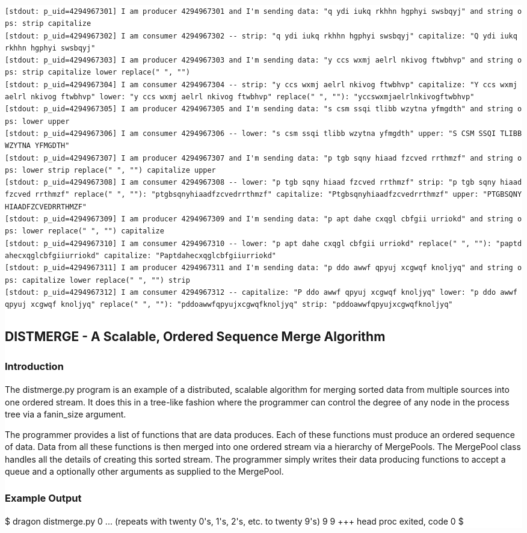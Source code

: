 ```
[stdout: p_uid=4294967301] I am producer 4294967301 and I'm sending data: "q ydi iukq rkhhn hgphyi swsbqyj" and string ops: strip capitalize
[stdout: p_uid=4294967302] I am consumer 4294967302 -- strip: "q ydi iukq rkhhn hgphyi swsbqyj" capitalize: "Q ydi iukq rkhhn hgphyi swsbqyj"
[stdout: p_uid=4294967303] I am producer 4294967303 and I'm sending data: "y ccs wxmj aelrl nkivog ftwbhvp" and string ops: strip capitalize lower replace(" ", "")
[stdout: p_uid=4294967304] I am consumer 4294967304 -- strip: "y ccs wxmj aelrl nkivog ftwbhvp" capitalize: "Y ccs wxmj aelrl nkivog ftwbhvp" lower: "y ccs wxmj aelrl nkivog ftwbhvp" replace(" ", ""): "yccswxmjaelrlnkivogftwbhvp"
[stdout: p_uid=4294967305] I am producer 4294967305 and I'm sending data: "s csm ssqi tlibb wzytna yfmgdth" and string ops: lower upper
[stdout: p_uid=4294967306] I am consumer 4294967306 -- lower: "s csm ssqi tlibb wzytna yfmgdth" upper: "S CSM SSQI TLIBB WZYTNA YFMGDTH"
[stdout: p_uid=4294967307] I am producer 4294967307 and I'm sending data: "p tgb sqny hiaad fzcved rrthmzf" and string ops: lower strip replace(" ", "") capitalize upper
[stdout: p_uid=4294967308] I am consumer 4294967308 -- lower: "p tgb sqny hiaad fzcved rrthmzf" strip: "p tgb sqny hiaad fzcved rrthmzf" replace(" ", ""): "ptgbsqnyhiaadfzcvedrrthmzf" capitalize: "Ptgbsqnyhiaadfzcvedrrthmzf" upper: "PTGBSQNYHIAADFZCVEDRRTHMZF"
[stdout: p_uid=4294967309] I am producer 4294967309 and I'm sending data: "p apt dahe cxqgl cbfgii urriokd" and string ops: lower replace(" ", "") capitalize
[stdout: p_uid=4294967310] I am consumer 4294967310 -- lower: "p apt dahe cxqgl cbfgii urriokd" replace(" ", ""): "paptdahecxqglcbfgiiurriokd" capitalize: "Paptdahecxqglcbfgiiurriokd"
[stdout: p_uid=4294967311] I am producer 4294967311 and I'm sending data: "p ddo awwf qpyuj xcgwqf knoljyq" and string ops: capitalize lower replace(" ", "") strip
[stdout: p_uid=4294967312] I am consumer 4294967312 -- capitalize: "P ddo awwf qpyuj xcgwqf knoljyq" lower: "p ddo awwf qpyuj xcgwqf knoljyq" replace(" ", ""): "pddoawwfqpyujxcgwqfknoljyq" strip: "pddoawwfqpyujxcgwqfknoljyq"
```

## DISTMERGE - A Scalable, Ordered Sequence Merge Algorithm

### Introduction
The distmerge.py program is an example of a distributed, scalable algorithm for merging sorted
data from multiple sources into one ordered stream. It does this in a tree-like fashion where
the programmer can control the degree of any node in the process tree via a fanin_size argument.

The programmer provides a list of functions that are data produces. Each of these functions must
produce an ordered sequence of data. Data from all these functions is then merged into one
ordered stream via a hierarchy of MergePools. The MergePool class handles all the details of
creating this sorted stream. The programmer simply writes their data producing functions to accept
a queue and a optionally other arguments as supplied to the MergePool.

### Example Output
$ dragon distmerge.py
0
... (repeats with twenty 0's, 1's, 2's, etc. to twenty 9's)
9
9
+++ head proc exited, code 0
$
